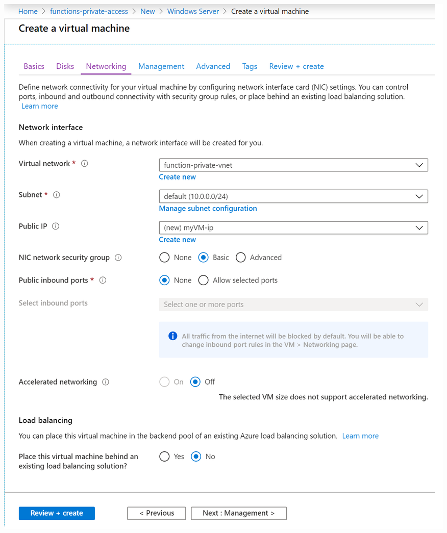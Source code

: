 ![Basic settings for a Windows VM](./media/functions-create-private-site-access/create-windows-vm-4.png)
